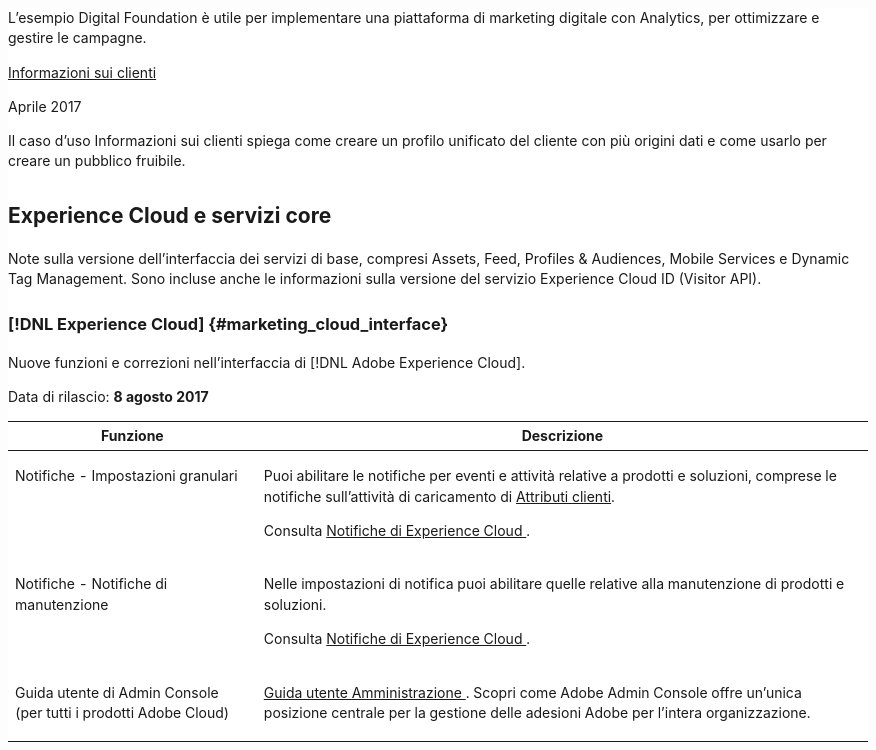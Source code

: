    <td colname="col2"> <p> L’esempio Digital Foundation è utile per implementare una piattaforma di marketing digitale con Analytics, per ottimizzare e gestire le campagne. </p> </td> 
  </tr> 
  <tr> 
   <td colname="col1"> <p> <a href="https://helpx.adobe.com/marketing-cloud/how-to/use-cases.html" format="html" scope="external"> Informazioni sui clienti </a> </p> </td> 
   <td colname="col02"> <p>Aprile 2017 </p> </td> 
   <td colname="col2"> <p> Il caso d’uso Informazioni sui clienti spiega come creare un profilo unificato del cliente con più origini dati e come usarlo per creare un pubblico fruibile. </p> </td> 
  </tr> 
 </tbody> 
</table>

## Experience Cloud e servizi core

Note sulla versione dell’interfaccia dei servizi di base, compresi Assets, Feed, Profiles &amp; Audiences, Mobile Services e Dynamic Tag Management. Sono incluse anche le informazioni sulla versione del servizio Experience Cloud ID (Visitor API).

### [!DNL Experience Cloud] {#marketing_cloud_interface}

Nuove funzioni e correzioni nell’interfaccia di [!DNL  Adobe Experience Cloud].

Data di rilascio: **8 agosto 2017**

<table id="table_948CCE041DCC4F8E852999473E9AE82C"> 
 <thead> 
  <tr> 
   <th colname="col1" class="entry"> Funzione </th> 
   <th colname="col2" class="entry"> Descrizione </th> 
  </tr> 
 </thead>
 <tbody> 
  <tr> 
   <td colname="col1"> <p>Notifiche - Impostazioni granulari </p> </td> 
   <td colname="col2"> <p>Puoi abilitare le notifiche per eventi e attività relative a prodotti e soluzioni, comprese le notifiche sull’attività di caricamento di <a href="https://marketing.adobe.com/resources/help/it_IT/mcloud/attributes.html" format="html" scope="external">Attributi clienti</a>. 
     <!--(MMR-743)--></p> <p>Consulta <a href="https://marketing.adobe.com/resources/help/en_US/mcloud/notifications.html" format="html" scope="external">Notifiche di Experience Cloud </a>. </p> </td> 
  </tr> 
  <tr> 
   <td colname="col1"> <p>Notifiche - Notifiche di manutenzione </p> </td> 
   <td colname="col2"> <p>Nelle impostazioni di notifica puoi abilitare quelle relative alla manutenzione di prodotti e soluzioni. </p> <p>Consulta <a href="https://marketing.adobe.com/resources/help/en_US/mcloud/notifications.html" format="html" scope="external">Notifiche di Experience Cloud </a>. </p> </td> 
  </tr> 
  <tr> 
   <td colname="col1"> <p>Guida utente di Admin Console (per tutti i prodotti Adobe Cloud) </p> </td> 
   <td colname="col2"> <p> <a href="https://helpx.adobe.com/it/enterprise/administering/user-guide.html" format="html" scope="external"> Guida utente Amministrazione </a>. Scopri come Adobe Admin Console offre un’unica posizione centrale per la gestione delle adesioni Adobe per l’intera organizzazione. </p> </td> 
  </tr> 
 </tbody> 
</table>
